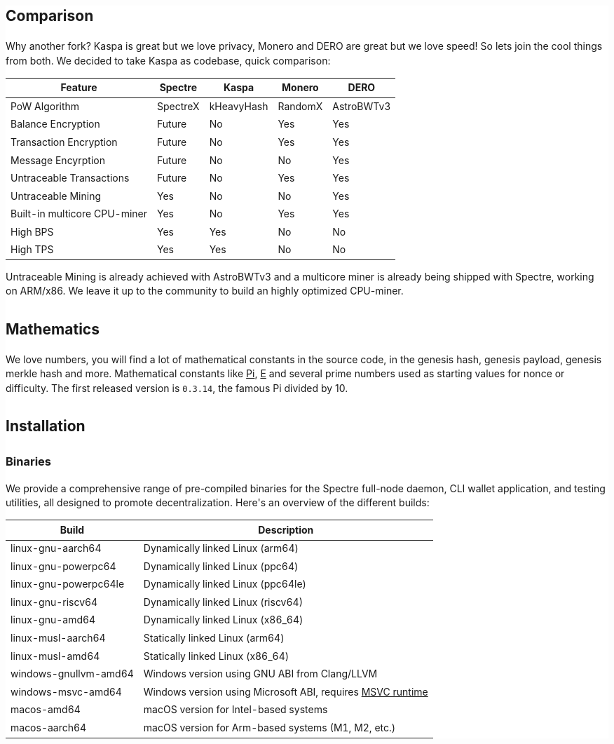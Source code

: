 ## Comparison

Why another fork? Kaspa is great but we love privacy, Monero and DERO
are great but we love speed! So lets join the cool things from both.
We decided to take Kaspa as codebase, quick comparison:

Feature                      | Spectre  | Kaspa      | Monero  | DERO
-----------------------------|----------|------------|---------|-----------
PoW Algorithm                | SpectreX | kHeavyHash | RandomX | AstroBWTv3
Balance Encryption           | Future   | No         | Yes     | Yes
Transaction Encryption       | Future   | No         | Yes     | Yes
Message Encyrption           | Future   | No         | No      | Yes
Untraceable Transactions     | Future   | No         | Yes     | Yes
Untraceable Mining           | Yes      | No         | No      | Yes
Built-in multicore CPU-miner | Yes      | No         | Yes     | Yes
High BPS                     | Yes      | Yes        | No      | No
High TPS                     | Yes      | Yes        | No      | No

Untraceable Mining is already achieved with AstroBWTv3 and a multicore
miner is already being shipped with Spectre, working on ARM/x86. We
leave it up to the community to build an highly optimized CPU-miner.

## Mathematics

We love numbers, you will find a lot of mathematical constants in the
source code, in the genesis hash, genesis payload, genesis merkle hash
and more. Mathematical constants like [Pi](https://en.wikipedia.org/wiki/Pi),
[E](https://en.wikipedia.org/wiki/E_(mathematical_constant)) and
several prime numbers used as starting values for nonce or difficulty.
The first released version is `0.3.14`, the famous Pi divided by 10.

## Installation

### Binaries

We provide a comprehensive range of pre-compiled binaries for the
Spectre full-node daemon, CLI wallet application, and testing
utilities, all designed to promote decentralization. Here's an
overview of the different builds:

Build                 | Description
----------------------|---------------------------------------------
linux-gnu-aarch64     | Dynamically linked Linux (arm64)
linux-gnu-powerpc64   | Dynamically linked Linux (ppc64)
linux-gnu-powerpc64le | Dynamically linked Linux (ppc64le)
linux-gnu-riscv64     | Dynamically linked Linux (riscv64)
linux-gnu-amd64       | Dynamically linked Linux (x86_64)
linux-musl-aarch64    | Statically linked Linux (arm64)
linux-musl-amd64      | Statically linked Linux (x86_64)
windows-gnullvm-amd64 | Windows version using GNU ABI from Clang/LLVM
windows-msvc-amd64    | Windows version using Microsoft ABI, requires [MSVC runtime](https://learn.microsoft.com/en-us/cpp/windows/latest-supported-vc-redist?view=msvc-170)
macos-amd64           | macOS version for Intel-based systems
macos-aarch64         | macOS version for Arm-based systems (M1, M2, etc.)
